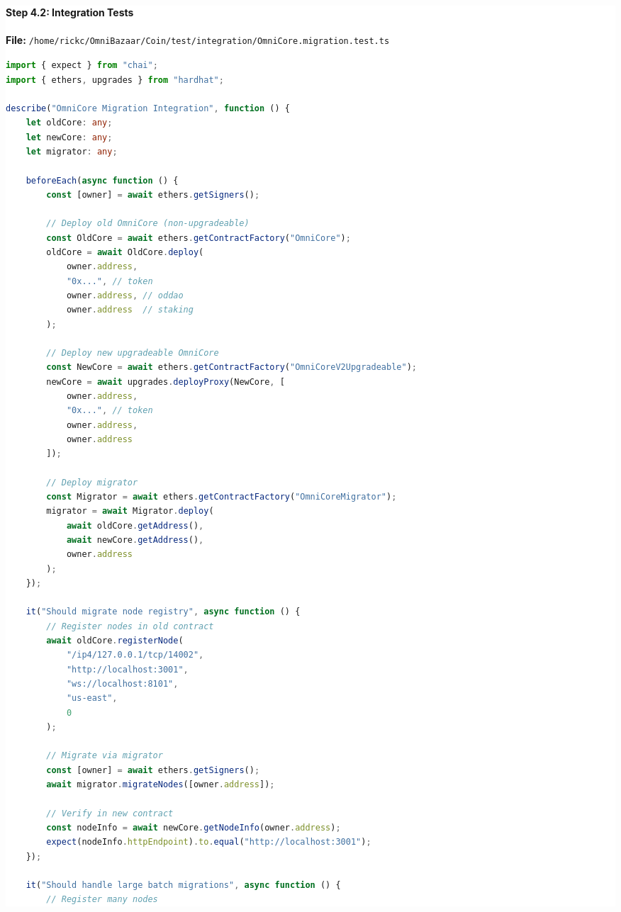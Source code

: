 #### Step 4.2: Integration Tests

**File:** `/home/rickc/OmniBazaar/Coin/test/integration/OmniCore.migration.test.ts`

```typescript
import { expect } from "chai";
import { ethers, upgrades } from "hardhat";

describe("OmniCore Migration Integration", function () {
    let oldCore: any;
    let newCore: any;
    let migrator: any;

    beforeEach(async function () {
        const [owner] = await ethers.getSigners();

        // Deploy old OmniCore (non-upgradeable)
        const OldCore = await ethers.getContractFactory("OmniCore");
        oldCore = await OldCore.deploy(
            owner.address,
            "0x...", // token
            owner.address, // oddao
            owner.address  // staking
        );

        // Deploy new upgradeable OmniCore
        const NewCore = await ethers.getContractFactory("OmniCoreV2Upgradeable");
        newCore = await upgrades.deployProxy(NewCore, [
            owner.address,
            "0x...", // token
            owner.address,
            owner.address
        ]);

        // Deploy migrator
        const Migrator = await ethers.getContractFactory("OmniCoreMigrator");
        migrator = await Migrator.deploy(
            await oldCore.getAddress(),
            await newCore.getAddress(),
            owner.address
        );
    });

    it("Should migrate node registry", async function () {
        // Register nodes in old contract
        await oldCore.registerNode(
            "/ip4/127.0.0.1/tcp/14002",
            "http://localhost:3001",
            "ws://localhost:8101",
            "us-east",
            0
        );

        // Migrate via migrator
        const [owner] = await ethers.getSigners();
        await migrator.migrateNodes([owner.address]);

        // Verify in new contract
        const nodeInfo = await newCore.getNodeInfo(owner.address);
        expect(nodeInfo.httpEndpoint).to.equal("http://localhost:3001");
    });

    it("Should handle large batch migrations", async function () {
        // Register many nodes
```